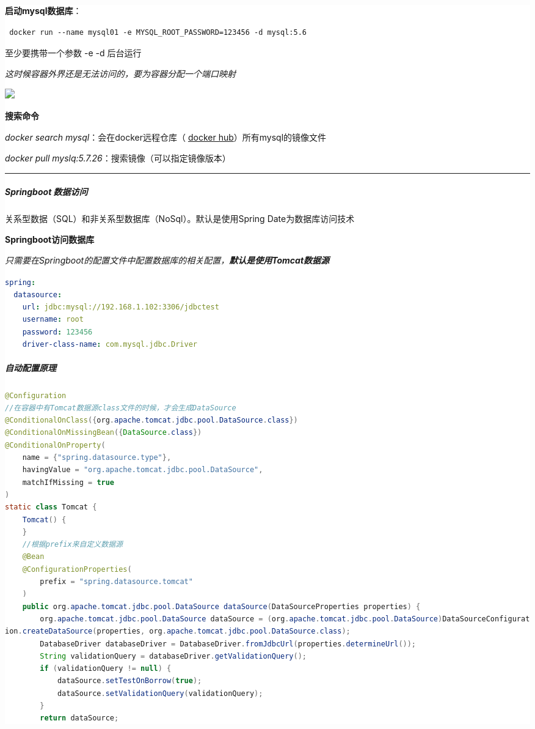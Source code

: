 **启动mysql数据库**：

```shell
 docker run --name mysql01 -e MYSQL_ROOT_PASSWORD=123456 -d mysql:5.6
```

至少要携带一个参数 -e -d 后台运行

*这时候容器外界还是无法访问的，要为容器分配一个端口映射*

![](/搜狗截图20190716161420.png)

**搜索命令**

 *docker search mysql*：会在docker远程仓库（ [docker hub](https://hub.docker.com/)）所有mysql的镜像文件

*docker pull myslq:5.7.26*：搜索镜像（可以指定镜像版本）



****



##### Springboot 数据访问

关系型数据（SQL）和非关系型数据库（NoSql）。默认是使用Spring Date为数据库访问技术

**Springboot访问数据库**

*只需要在Springboot的配置文件中配置数据库的相关配置，**默认是使用Tomcat数据源***

```yml
spring:
  datasource:
    url: jdbc:mysql://192.168.1.102:3306/jdbctest
    username: root
    password: 123456
    driver-class-name: com.mysql.jdbc.Driver
```



##### 自动配置原理

```java
@Configuration
//在容器中有Tomcat数据源class文件的时候，才会生成DataSource
@ConditionalOnClass({org.apache.tomcat.jdbc.pool.DataSource.class})
@ConditionalOnMissingBean({DataSource.class})
@ConditionalOnProperty(
    name = {"spring.datasource.type"},
    havingValue = "org.apache.tomcat.jdbc.pool.DataSource",
    matchIfMissing = true
)
static class Tomcat {
    Tomcat() {
    }
    //根据prefix来自定义数据源
    @Bean
    @ConfigurationProperties(
        prefix = "spring.datasource.tomcat"
    )
    public org.apache.tomcat.jdbc.pool.DataSource dataSource(DataSourceProperties properties) {
        org.apache.tomcat.jdbc.pool.DataSource dataSource = (org.apache.tomcat.jdbc.pool.DataSource)DataSourceConfiguration.createDataSource(properties, org.apache.tomcat.jdbc.pool.DataSource.class);
        DatabaseDriver databaseDriver = DatabaseDriver.fromJdbcUrl(properties.determineUrl());
        String validationQuery = databaseDriver.getValidationQuery();
        if (validationQuery != null) {
            dataSource.setTestOnBorrow(true);
            dataSource.setValidationQuery(validationQuery);
        }
        return dataSource;
```